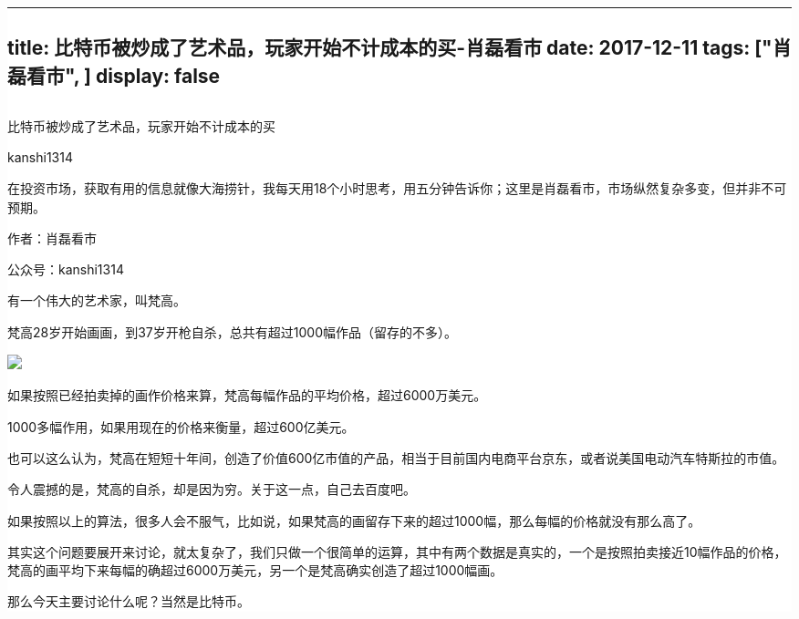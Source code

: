 
---
title:  比特币被炒成了艺术品，玩家开始不计成本的买-肖磊看市
date: 2017-12-11
tags: ["肖磊看市", ]
display: false
---


## 



比特币被炒成了艺术品，玩家开始不计成本的买




kanshi1314




在投资市场，获取有用的信息就像大海捞针，我每天用18个小时思考，用五分钟告诉你；这里是肖磊看市，市场纵然复杂多变，但并非不可预期。


作者：肖磊看市

公众号：kanshi1314



有一个伟大的艺术家，叫梵高。



梵高28岁开始画画，到37岁开枪自杀，总共有超过1000幅作品（留存的不多）。



<img data-s="300,640" data-type="jpeg" src="https://mmbiz.qpic.cn/mmbiz_jpg/rIYcHn0KrPQ9S9Jo8NRiahSu17ogMswwCJ584MSjGwtZvS3CRZRFECZKXZMibowI6gQS1ia8GpwnH6Uk0ZfJVm7hQ/0?wx_fmt=jpeg" data-copyright="0" style="width: 100%;height: auto;" class="" data-ratio="0.6254545454545455" data-w="550" data-backw="550" data-backh="344"/>



如果按照已经拍卖掉的画作价格来算，梵高每幅作品的平均价格，超过6000万美元。



1000多幅作用，如果用现在的价格来衡量，超过600亿美元。



也可以这么认为，梵高在短短十年间，创造了价值600亿市值的产品，相当于目前国内电商平台京东，或者说美国电动汽车特斯拉的市值。



令人震撼的是，梵高的自杀，却是因为穷。关于这一点，自己去百度吧。



如果按照以上的算法，很多人会不服气，比如说，如果梵高的画留存下来的超过1000幅，那么每幅的价格就没有那么高了。



其实这个问题要展开来讨论，就太复杂了，我们只做一个很简单的运算，其中有两个数据是真实的，一个是按照拍卖接近10幅作品的价格，梵高的画平均下来每幅的确超过6000万美元，另一个是梵高确实创造了超过1000幅画。



那么今天主要讨论什么呢？当然是比特币。

